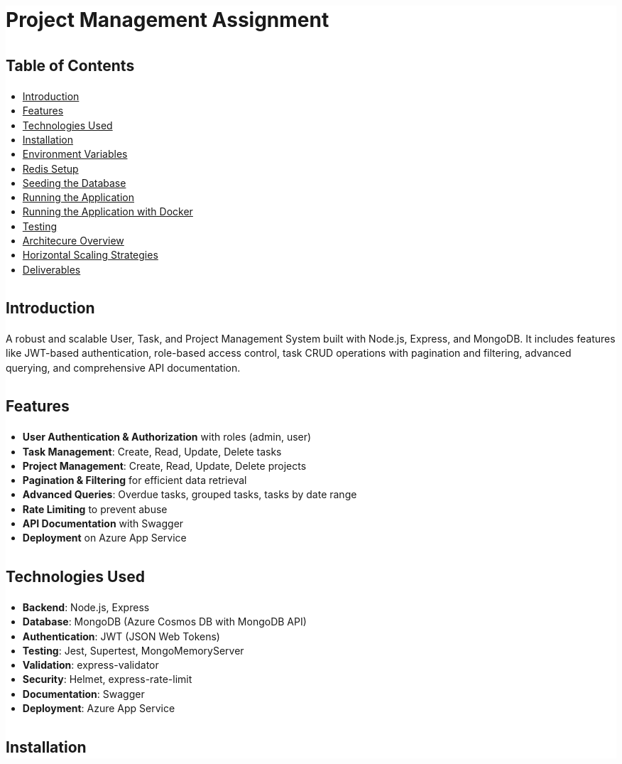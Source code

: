 # Project Management Assignment

## Table of Contents

- [Introduction](#introduction)
- [Features](#features)
- [Technologies Used](#technologies-used)
- [Installation](#installation)
- [Environment Variables](#environment-variables)
- [Redis Setup](#redis-setup)
- [Seeding the Database](#seeding-the-database)
- [Running the Application](#running-the-application)
- [Running the Application with Docker](#running-the-application-with-docker)
- [Testing](#testing)
- [Architecure Overview](#architecture-overview)
- [Horizontal Scaling Strategies](#horizontal-scaling-strategies)
- [Deliverables](#deliverables)

## Introduction

A robust and scalable User, Task, and Project Management System built with Node.js, Express, and MongoDB. It includes features like JWT-based authentication, role-based access control, task CRUD operations with pagination and filtering, advanced querying, and comprehensive API documentation.

## Features

- **User Authentication & Authorization** with roles (admin, user)
- **Task Management**: Create, Read, Update, Delete tasks
- **Project Management**: Create, Read, Update, Delete projects
- **Pagination & Filtering** for efficient data retrieval
- **Advanced Queries**: Overdue tasks, grouped tasks, tasks by date range
- **Rate Limiting** to prevent abuse
- **API Documentation** with Swagger
- **Deployment** on Azure App Service

## Technologies Used

- **Backend**: Node.js, Express
- **Database**: MongoDB (Azure Cosmos DB with MongoDB API)
- **Authentication**: JWT (JSON Web Tokens)
- **Testing**: Jest, Supertest, MongoMemoryServer
- **Validation**: express-validator
- **Security**: Helmet, express-rate-limit
- **Documentation**: Swagger
- **Deployment**: Azure App Service

## Installation

